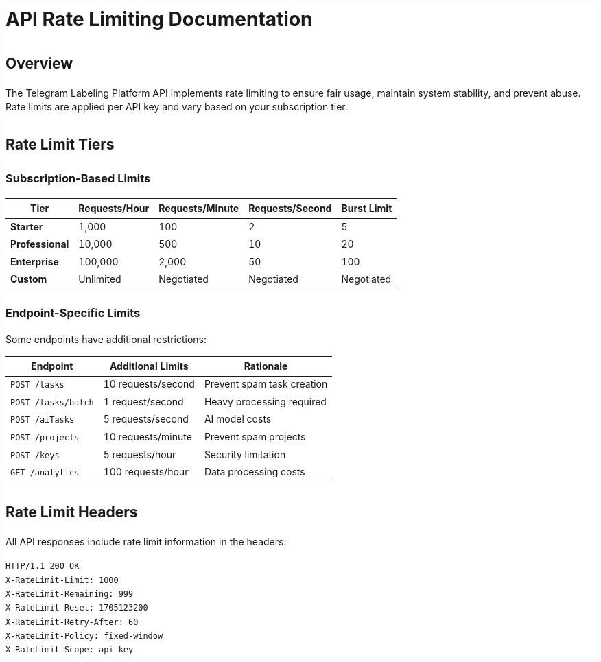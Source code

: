 # API Rate Limiting Documentation

## Overview

The Telegram Labeling Platform API implements rate limiting to ensure fair usage, maintain system stability, and prevent abuse. Rate limits are applied per API key and vary based on your subscription tier.

## Rate Limit Tiers

### Subscription-Based Limits

| Tier | Requests/Hour | Requests/Minute | Requests/Second | Burst Limit |
|------|---------------|-----------------|-----------------|-------------|
| **Starter** | 1,000 | 100 | 2 | 5 |
| **Professional** | 10,000 | 500 | 10 | 20 |
| **Enterprise** | 100,000 | 2,000 | 50 | 100 |
| **Custom** | Unlimited | Negotiated | Negotiated | Negotiated |

### Endpoint-Specific Limits

Some endpoints have additional restrictions:

| Endpoint | Additional Limits | Rationale |
|----------|-------------------|-----------|
| `POST /tasks` | 10 requests/second | Prevent spam task creation |
| `POST /tasks/batch` | 1 request/second | Heavy processing required |
| `POST /aiTasks` | 5 requests/second | AI model costs |
| `POST /projects` | 10 requests/minute | Prevent spam projects |
| `POST /keys` | 5 requests/hour | Security limitation |
| `GET /analytics` | 100 requests/hour | Data processing costs |

## Rate Limit Headers

All API responses include rate limit information in the headers:

```http
HTTP/1.1 200 OK
X-RateLimit-Limit: 1000
X-RateLimit-Remaining: 999
X-RateLimit-Reset: 1705123200
X-RateLimit-Retry-After: 60
X-RateLimit-Policy: fixed-window
X-RateLimit-Scope: api-key
```

